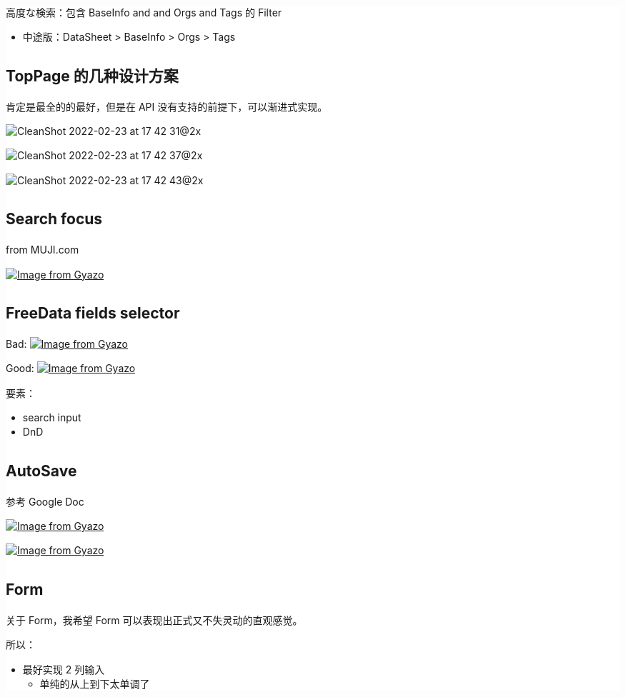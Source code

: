 高度な検索：包含 BaseInfo and and Orgs and Tags 的 Filter

- 中途版：DataSheet > BaseInfo > Orgs > Tags

## TopPage 的几种设计方案

肯定是最全的的最好，但是在 API 没有支持的前提下，可以渐进式实现。

![CleanShot 2022-02-23 at 17 42 31@2x](https://user-images.githubusercontent.com/17308201/155285983-4da4e730-4291-48e8-b0ef-87a4799235b8.jpg)

![CleanShot 2022-02-23 at 17 42 37@2x](https://user-images.githubusercontent.com/17308201/155285996-8f8b901c-b69e-47dd-861a-9274b6aa64a2.jpg)

![CleanShot 2022-02-23 at 17 42 43@2x](https://user-images.githubusercontent.com/17308201/155286001-7176d318-9b00-4b02-93e1-efd0cce91731.jpg)

## Search focus

from MUJI.com

[![Image from Gyazo](https://i.gyazo.com/0f4e3f513ba1e1614144f040bd85de7d.gif)](https://gyazo.com/0f4e3f513ba1e1614144f040bd85de7d)


## FreeData fields selector

Bad:
[![Image from Gyazo](https://i.gyazo.com/9ac6452bfa1bb98cf001d1f66a0eb8a5.jpg)](https://gyazo.com/9ac6452bfa1bb98cf001d1f66a0eb8a5)

Good:
[![Image from Gyazo](https://i.gyazo.com/86997c305f51a72e2acf791c54f78fbc.jpg)](https://gyazo.com/86997c305f51a72e2acf791c54f78fbc)

要素：

- search input
- DnD

## AutoSave
参考 Google Doc

[![Image from Gyazo](https://i.gyazo.com/3598124d0e601e2f4beb3b138fd2f377.jpg)](https://gyazo.com/3598124d0e601e2f4beb3b138fd2f377)

[![Image from Gyazo](https://i.gyazo.com/efc4d9fc528917c44b22a040c5253f19.jpg)](https://gyazo.com/efc4d9fc528917c44b22a040c5253f19)

## Form

关于 Form，我希望 Form 可以表现出正式又不失灵动的直观感觉。

所以：

- 最好实现 2 列输入
    - 单纯的从上到下太单调了
